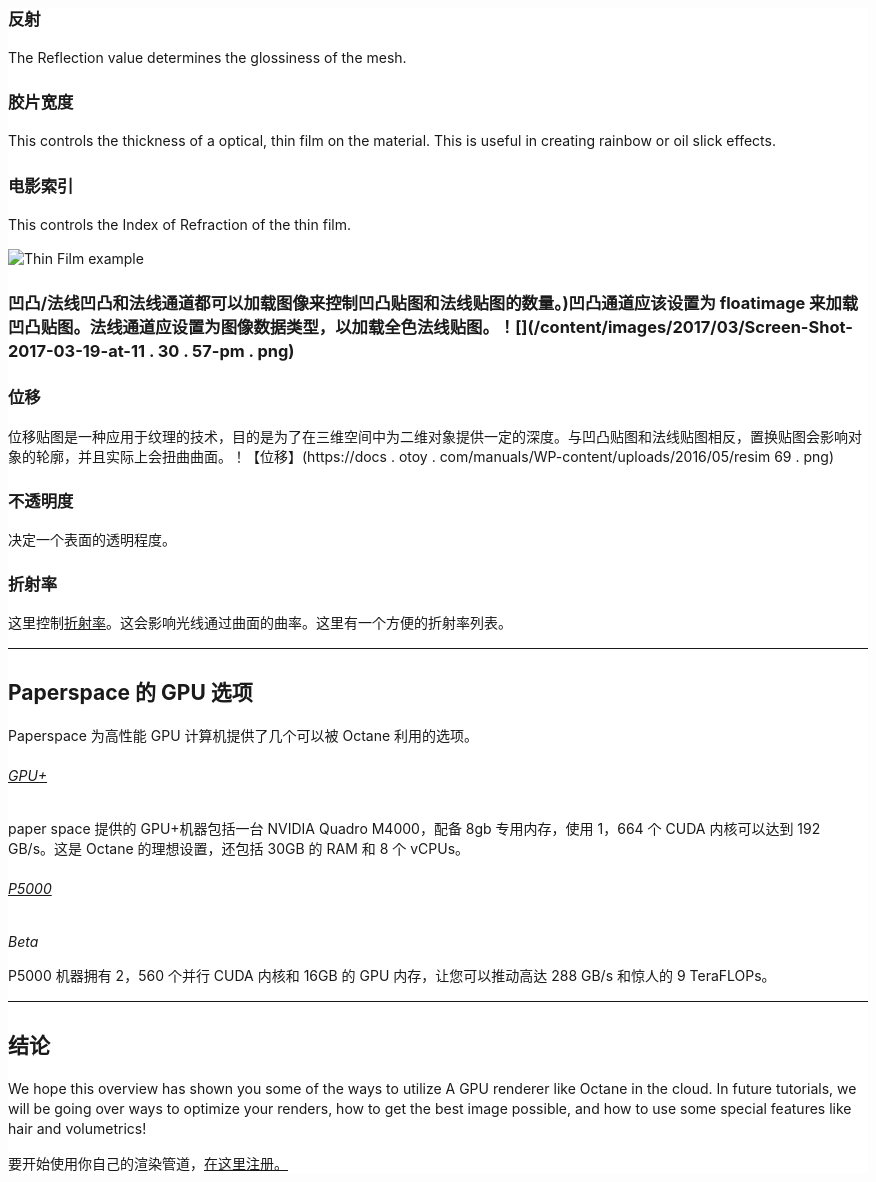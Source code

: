 ### 反射

The Reflection value determines the glossiness of the mesh.

### 胶片宽度

This controls the thickness of a optical, thin film on the material. This is useful in creating rainbow or oil slick effects.

### 电影索引

This controls the Index of Refraction of the thin film.

![Thin Film example](../Images/fba9a343cd7c406dd378e0ebbf59cc21.png)

### 凹凸/法线凹凸和法线通道都可以加载图像来控制凹凸贴图和法线贴图的数量。)凹凸通道应该设置为 floatimage 来加载凹凸贴图。法线通道应设置为图像数据类型，以加载全色法线贴图。！[](/content/images/2017/03/Screen-Shot-2017-03-19-at-11 . 30 . 57-pm . png)

### 位移

位移贴图是一种应用于纹理的技术，目的是为了在三维空间中为二维对象提供一定的深度。与凹凸贴图和法线贴图相反，置换贴图会影响对象的轮廓，并且实际上会扭曲曲面。！【位移】(https://docs . otoy . com/manuals/WP-content/uploads/2016/05/resim 69 . png)

### 不透明度

决定一个表面的透明程度。

### 折射率

这里控制[折射率](https://en.wikipedia.org/wiki/Refractive_index)。这会影响光线通过曲面的曲率。这里有一个方便的折射率列表。

* * *

## Paperspace 的 GPU 选项

Paperspace 为高性能 GPU 计算机提供了几个可以被 Octane 利用的选项。

###### <u>GPU+</u>

paper space 提供的 GPU+机器包括一台 NVIDIA Quadro M4000，配备 8gb 专用内存，使用 1，664 个 CUDA 内核可以达到 192 GB/s。这是 Octane 的理想设置，还包括 30GB 的 RAM 和 8 个 vCPUs。

###### <u>P5000</u>

*Beta*

P5000 机器拥有 2，560 个并行 CUDA 内核和 16GB 的 GPU 内存，让您可以推动高达 288 GB/s 和惊人的 9 TeraFLOPs。

* * *

## 结论

We hope this overview has shown you some of the ways to utilize A GPU renderer like Octane in the cloud. In future tutorials, we will be going over ways to optimize your renders, how to get the best image possible, and how to use some special features like hair and volumetrics! 

要开始使用你自己的渲染管道，[在这里注册。](https://www.paperspace.com/account/signup?utm-campaign=octaneblog)